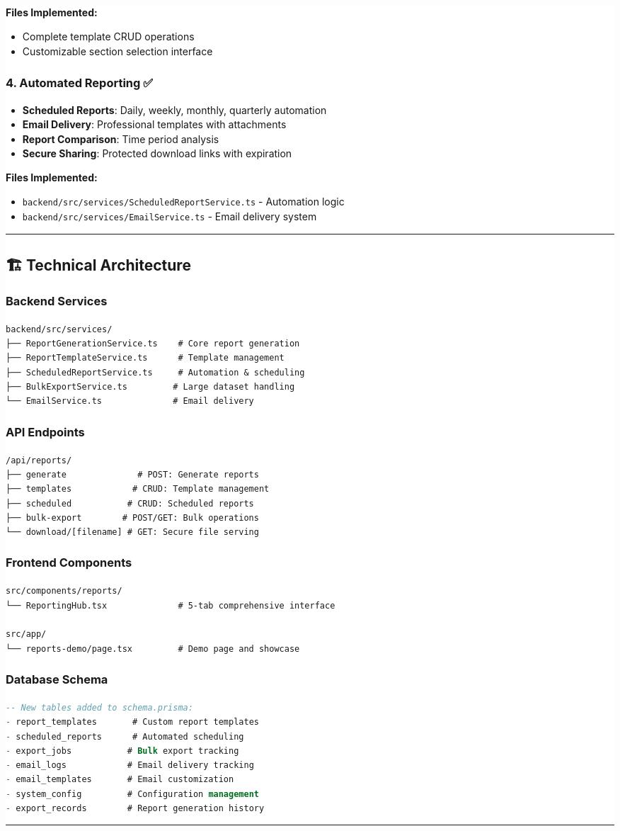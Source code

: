 **Files Implemented:**
- Complete template CRUD operations
- Customizable section selection interface

### 4. **Automated Reporting** ✅
- **Scheduled Reports**: Daily, weekly, monthly, quarterly automation
- **Email Delivery**: Professional templates with attachments
- **Report Comparison**: Time period analysis
- **Secure Sharing**: Protected download links with expiration

**Files Implemented:**
- `backend/src/services/ScheduledReportService.ts` - Automation logic
- `backend/src/services/EmailService.ts` - Email delivery system

---

## 🏗️ Technical Architecture

### **Backend Services**
```
backend/src/services/
├── ReportGenerationService.ts    # Core report generation
├── ReportTemplateService.ts      # Template management
├── ScheduledReportService.ts     # Automation & scheduling
├── BulkExportService.ts         # Large dataset handling
└── EmailService.ts              # Email delivery
```

### **API Endpoints**
```
/api/reports/
├── generate              # POST: Generate reports
├── templates            # CRUD: Template management
├── scheduled           # CRUD: Scheduled reports
├── bulk-export        # POST/GET: Bulk operations
└── download/[filename] # GET: Secure file serving
```

### **Frontend Components**
```
src/components/reports/
└── ReportingHub.tsx              # 5-tab comprehensive interface

src/app/
└── reports-demo/page.tsx         # Demo page and showcase
```

### **Database Schema**
```sql
-- New tables added to schema.prisma:
- report_templates       # Custom report templates
- scheduled_reports      # Automated scheduling
- export_jobs           # Bulk export tracking
- email_logs            # Email delivery tracking
- email_templates       # Email customization
- system_config         # Configuration management
- export_records        # Report generation history
```

---
